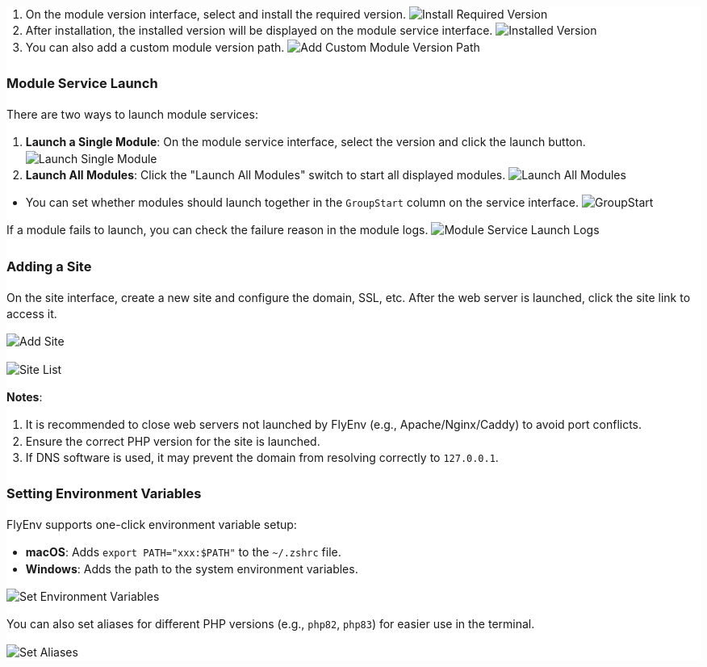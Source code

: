 1. On the module version interface, select and install the required version.
   ![Install Required Version](https://oss.macphpstudy.com/image/get-start-4.png)
2. After installation, the installed version will be displayed on the module service interface.
   ![Installed Version](https://oss.macphpstudy.com/image/get-start-5.png)
3. You can also add a custom module version path.
   ![Add Custom Module Version Path](https://oss.macphpstudy.com/image/get-start-6.png)

### Module Service Launch
There are two ways to launch module services:

1. **Launch a Single Module**: On the module service interface, select the version and click the launch button.
   ![Launch Single Module](https://oss.macphpstudy.com/image/get-start-7.png)
2. **Launch All Modules**: Click the "Launch All Modules" switch to start all displayed modules.
   ![Launch All Modules](https://oss.macphpstudy.com/image/get-start-8.png)

* You can set whether modules should launch together in the `GroupStart` column on the service interface.
  ![GroupStart](https://oss.macphpstudy.com/image/get-start-9.png)

If a module fails to launch, you can check the failure reason in the module logs.
![Module Service Launch Logs](https://oss.macphpstudy.com/image/get-start-10.png)

### Adding a Site
On the site interface, create a new site and configure the domain, SSL, etc. After the web server is launched, click the site link to access it.

![Add Site](https://oss.macphpstudy.com/image/get-start-11.png)

![Site List](https://oss.macphpstudy.com/image/get-start-12.png)

**Notes**:
1. It is recommended to close web servers not launched by FlyEnv (e.g., Apache/Nginx/Caddy) to avoid port conflicts.
2. Ensure the correct PHP version for the site is launched.
3. If DNS software is used, it may prevent the domain from resolving correctly to `127.0.0.1`.

### Setting Environment Variables
FlyEnv supports one-click environment variable setup:

- **macOS**: Adds `export PATH="xxx:$PATH"` to the `~/.zshrc` file.
- **Windows**: Adds the path to the system environment variables.

![Set Environment Variables](https://oss.macphpstudy.com/image/get-start-13.png)

You can also set aliases for different PHP versions (e.g., `php82`, `php83`) for easier use in the terminal.

![Set Aliases](https://oss.macphpstudy.com/image/get-start-14.png)

